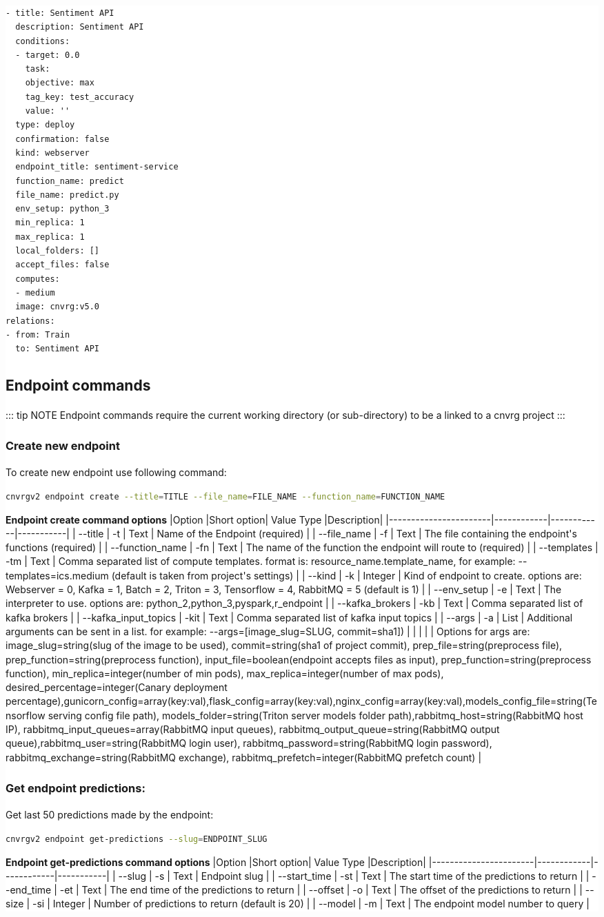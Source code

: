 ```
- title: Sentiment API
  description: Sentiment API
  conditions:
  - target: 0.0
    task: 
    objective: max
    tag_key: test_accuracy
    value: ''
  type: deploy
  confirmation: false
  kind: webserver
  endpoint_title: sentiment-service
  function_name: predict
  file_name: predict.py
  env_setup: python_3
  min_replica: 1
  max_replica: 1
  local_folders: []
  accept_files: false
  computes:
  - medium
  image: cnvrg:v5.0
relations:
- from: Train
  to: Sentiment API
  ```

## Endpoint commands
::: tip NOTE
Endpoint commands require the current working directory (or sub-directory) to be a linked to a cnvrg project
:::
### Create new endpoint 
To create new endpoint use following command:
```bash
cnvrgv2 endpoint create --title=TITLE --file_name=FILE_NAME --function_name=FUNCTION_NAME
```

**Endpoint create command options**
|Option                |Short option| Value Type |Description|
|-----------------------|------------|------------|-----------|
| --title               | -t         | Text       | Name of the Endpoint (required) |
| --file_name               | -f         | Text       | The file containing the endpoint's functions (required) |
| --function_name               | -fn        | Text       | The name of the function the endpoint will route to (required) |
|   --templates           |     -tm     |    Text   |   Comma separated list of compute templates. format is: resource_name.template_name, for example: --templates=ics.medium (default is taken from project's settings) |
|    --kind          |    -k      |   Integer    |  Kind of endpoint to create. options are: Webserver = 0,  Kafka = 1, Batch = 2, Triton = 3, Tensorflow = 4, RabbitMQ = 5 (default is 1)  |
|    --env_setup          |    -e     |   Text    |  The interpreter to use. options are: python_2,python_3,pyspark,r_endpoint |
|    --kafka_brokers          |    -kb      |   Text    | Comma separated list of kafka brokers  |
|    --kafka_input_topics          |    -kit      |   Text    | Comma separated list of kafka input topics   |
| --args          | -a        | List       | Additional arguments can be sent in a list. for example: --args=[image_slug=SLUG, commit=sha1]) |
| | | | Options for args are: image_slug=string(slug of the image to be used), commit=string(sha1 of project commit), prep_file=string(preprocess file), prep_function=string(preprocess function), input_file=boolean(endpoint accepts files as input), prep_function=string(preprocess function), min_replica=integer(number of min pods), max_replica=integer(number of max pods), desired_percentage=integer(Canary deployment percentage),gunicorn_config=array(key:val),flask_config=array(key:val),nginx_config=array(key:val),models_config_file=string(Tensorflow serving config file path), models_folder=string(Triton server models folder path),rabbitmq_host=string(RabbitMQ host IP), rabbitmq_input_queues=array(RabbitMQ input queues), rabbitmq_output_queue=string(RabbitMQ output queue),rabbitmq_user=string(RabbitMQ login user), rabbitmq_password=string(RabbitMQ login password), rabbitmq_exchange=string(RabbitMQ exchange), rabbitmq_prefetch=integer(RabbitMQ prefetch count) |


### Get endpoint predictions: 
Get last 50 predictions made by the endpoint:
```bash
cnvrgv2 endpoint get-predictions --slug=ENDPOINT_SLUG
```
**Endpoint get-predictions command options**
|Option                |Short option| Value Type |Description|
|-----------------------|------------|------------|-----------|
| --slug                | -s         | Text       | Endpoint slug |
| --start_time               | -st        | Text       | The start time of the predictions to return |
| --end_time              | -et         | Text       | The end time of the predictions to return |
| --offset               | -o        | Text       | The offset of the predictions to return |
| --size               | -si        | Integer       | Number of predictions to return (default is 20) |
| --model               | -m        |  Text       | The endpoint model number to query |

